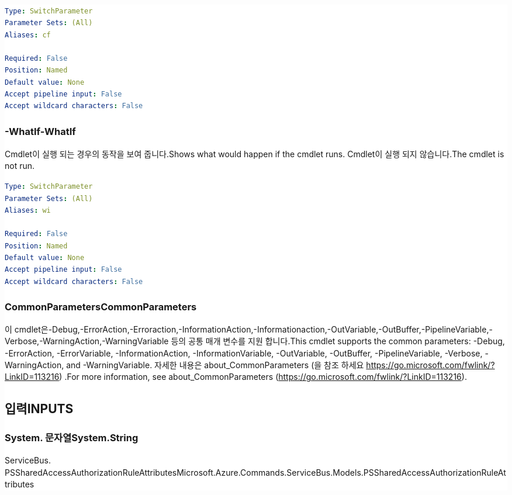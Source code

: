 ```yaml
Type: SwitchParameter
Parameter Sets: (All)
Aliases: cf

Required: False
Position: Named
Default value: None
Accept pipeline input: False
Accept wildcard characters: False
```

### <span data-ttu-id="25ea8-139">-WhatIf</span><span class="sxs-lookup"><span data-stu-id="25ea8-139">-WhatIf</span></span>
<span data-ttu-id="25ea8-140">Cmdlet이 실행 되는 경우의 동작을 보여 줍니다.</span><span class="sxs-lookup"><span data-stu-id="25ea8-140">Shows what would happen if the cmdlet runs.</span></span>
<span data-ttu-id="25ea8-141">Cmdlet이 실행 되지 않습니다.</span><span class="sxs-lookup"><span data-stu-id="25ea8-141">The cmdlet is not run.</span></span>

```yaml
Type: SwitchParameter
Parameter Sets: (All)
Aliases: wi

Required: False
Position: Named
Default value: None
Accept pipeline input: False
Accept wildcard characters: False
```

### <span data-ttu-id="25ea8-142">CommonParameters</span><span class="sxs-lookup"><span data-stu-id="25ea8-142">CommonParameters</span></span>
<span data-ttu-id="25ea8-143">이 cmdlet은-Debug,-ErrorAction,-Erroraction,-InformationAction,-Informationaction,-OutVariable,-OutBuffer,-PipelineVariable,-Verbose,-WarningAction,-WarningVariable 등의 공통 매개 변수를 지원 합니다.</span><span class="sxs-lookup"><span data-stu-id="25ea8-143">This cmdlet supports the common parameters: -Debug, -ErrorAction, -ErrorVariable, -InformationAction, -InformationVariable, -OutVariable, -OutBuffer, -PipelineVariable, -Verbose, -WarningAction, and -WarningVariable.</span></span>
<span data-ttu-id="25ea8-144">자세한 내용은 about_CommonParameters (을 참조 하세요 https://go.microsoft.com/fwlink/?LinkID=113216) .</span><span class="sxs-lookup"><span data-stu-id="25ea8-144">For more information, see about_CommonParameters (https://go.microsoft.com/fwlink/?LinkID=113216).</span></span>

## <span data-ttu-id="25ea8-145">입력</span><span class="sxs-lookup"><span data-stu-id="25ea8-145">INPUTS</span></span>

### <span data-ttu-id="25ea8-146">System. 문자열</span><span class="sxs-lookup"><span data-stu-id="25ea8-146">System.String</span></span>
<span data-ttu-id="25ea8-147">ServiceBus. PSSharedAccessAuthorizationRuleAttributes</span><span class="sxs-lookup"><span data-stu-id="25ea8-147">Microsoft.Azure.Commands.ServiceBus.Models.PSSharedAccessAuthorizationRuleAttributes</span></span>
